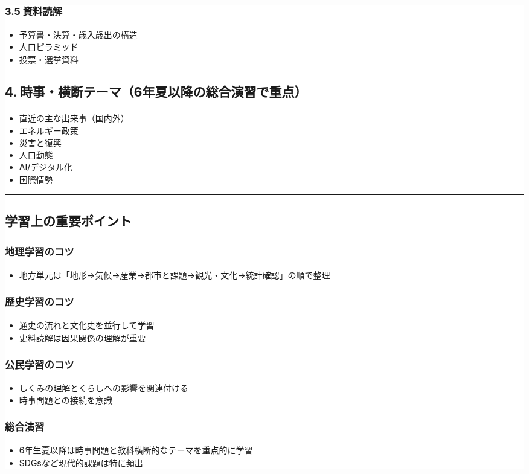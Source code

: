 ### 3.5 資料読解
- 予算書・決算・歳入歳出の構造
- 人口ピラミッド
- 投票・選挙資料

## 4. 時事・横断テーマ（6年夏以降の総合演習で重点）
- 直近の主な出来事（国内外）
- エネルギー政策
- 災害と復興
- 人口動態
- AI/デジタル化
- 国際情勢

---

## 学習上の重要ポイント

### 地理学習のコツ
- 地方単元は「地形→気候→産業→都市と課題→観光・文化→統計確認」の順で整理

### 歴史学習のコツ
- 通史の流れと文化史を並行して学習
- 史料読解は因果関係の理解が重要

### 公民学習のコツ
- しくみの理解とくらしへの影響を関連付ける
- 時事問題との接続を意識

### 総合演習
- 6年生夏以降は時事問題と教科横断的なテーマを重点的に学習
- SDGsなど現代的課題は特に頻出
